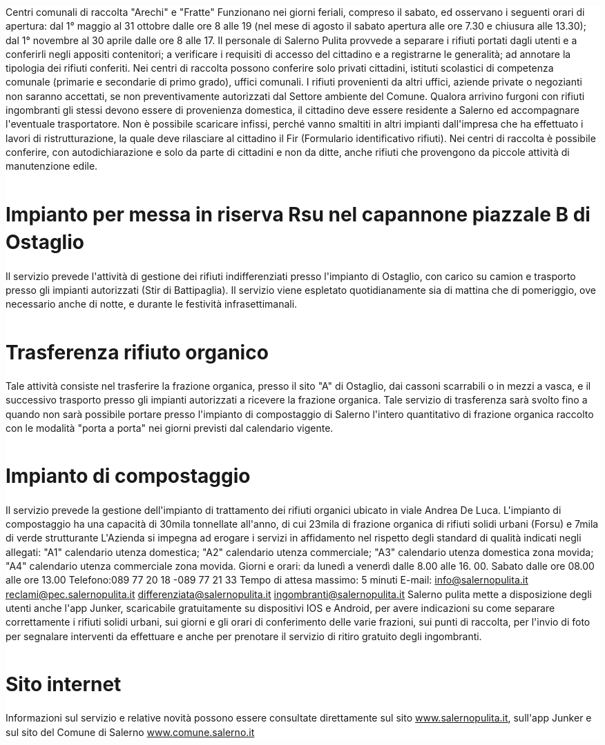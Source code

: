 Centri comunali di raccolta "Arechi" e "Fratte" Funzionano nei giorni feriali, compreso il sabato, ed osservano i seguenti orari di apertura: dal 1° maggio al 31 ottobre dalle ore 8 alle 19 (nel mese di agosto il sabato apertura alle ore 7.30 e chiusura alle 13.30); dal 1° novembre al 30 aprile dalle ore 8 alle 17. Il personale di Salerno Pulita provvede a separare i rifiuti portati dagli utenti e a conferirli negli appositi contenitori; a verificare i requisiti di accesso del cittadino e a registrarne le generalità; ad annotare la tipologia dei rifiuti conferiti. Nei centri di raccolta possono conferire solo privati cittadini, istituti scolastici di competenza comunale (primarie e secondarie di primo grado), uffici comunali. I rifiuti provenienti da altri uffici, aziende private o negozianti non saranno accettati, se non preventivamente autorizzati dal Settore ambiente del Comune. Qualora arrivino furgoni con rifiuti ingombranti gli stessi devono essere di provenienza domestica, il cittadino deve essere residente a Salerno ed accompagnare l'eventuale trasportatore. Non è possibile scaricare infissi, perché vanno smaltiti in altri impianti dall'impresa che ha effettuato i lavori di ristrutturazione, la quale deve rilasciare al cittadino il Fir (Formulario identificativo rifiuti). Nei centri di raccolta è possibile conferire, con autodichiarazione e solo da parte di cittadini e non da ditte, anche rifiuti che provengono da piccole attività di manutenzione edile.

# Impianto per messa in riserva Rsu nel capannone piazzale B di Ostaglio
Il servizio prevede l'attività di gestione dei rifiuti indifferenziati presso l'impianto di Ostaglio, con carico su camion e trasporto presso gli impianti autorizzati (Stir di Battipaglia). Il servizio viene espletato quotidianamente sia di mattina che di pomeriggio, ove necessario anche di notte, e durante le festività infrasettimanali.

# Trasferenza rifiuto organico
Tale attività consiste nel trasferire la frazione organica, presso il sito "A" di Ostaglio, dai cassoni scarrabili o in mezzi a vasca, e il successivo trasporto presso gli impianti autorizzati a ricevere la frazione organica. Tale servizio di trasferenza sarà svolto fino a quando non sarà possibile portare presso l'impianto di compostaggio di Salerno l'intero quantitativo di frazione organica raccolto con le modalità "porta a porta" nei giorni previsti dal calendario vigente.

# Impianto di compostaggio
Il servizio prevede la gestione dell'impianto di trattamento dei rifiuti organici ubicato in viale Andrea De Luca. L'impianto di compostaggio ha una capacità di 30mila tonnellate all'anno, di cui 23mila di frazione organica di rifiuti solidi urbani (Forsu) e 7mila di verde strutturante L'Azienda si impegna ad erogare i servizi in affidamento nel rispetto degli standard di qualità indicati negli allegati: "A1" calendario utenza domestica; "A2" calendario utenza commerciale; "A3" calendario utenza domestica zona movida; "A4" calendario utenza commerciale zona movida. Giorni e orari: da lunedì a venerdì dalle 8.00 alle 16. 00. Sabato dalle ore 08.00 alle ore 13.00 Telefono:089 77 20 18 -089 77 21 33 Tempo di attesa massimo: 5 minuti E-mail: info@salernopulita.it reclami@pec.salernopulita.it differenziata@salernopulita.it ingombranti@salernopulita.it Salerno pulita mette a disposizione degli utenti anche l'app Junker, scaricabile gratuitamente su dispositivi IOS e Android, per avere indicazioni su come separare correttamente i rifiuti solidi urbani, sui giorni e gli orari di conferimento delle varie frazioni, sui punti di raccolta, per l'invio di foto per segnalare interventi da effettuare e anche per prenotare il servizio di ritiro gratuito degli ingombranti.

# Sito internet
Informazioni sul servizio e relative novità possono essere consultate direttamente sul sito www.salernopulita.it, sull'app Junker e sul sito del Comune di Salerno www.comune.salerno.it
